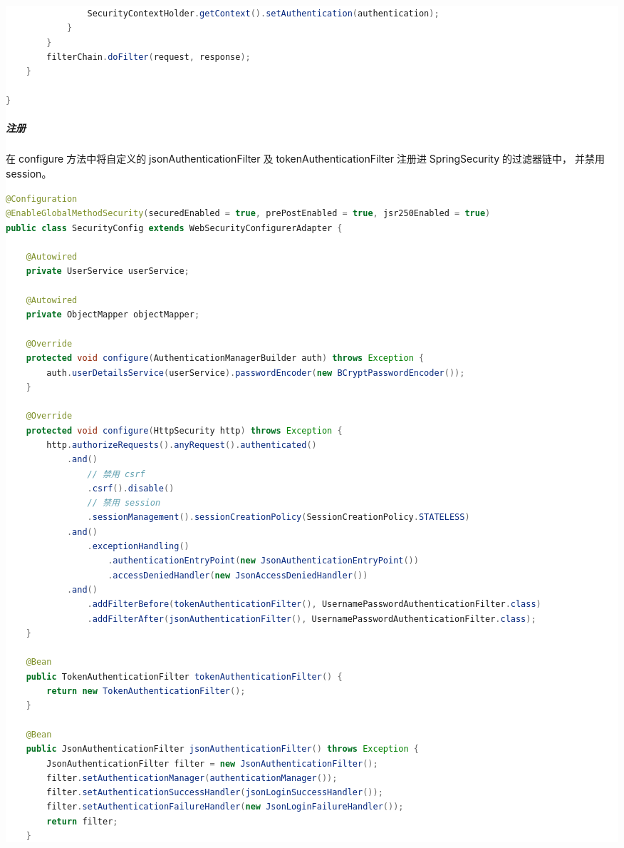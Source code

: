 ```java
                SecurityContextHolder.getContext().setAuthentication(authentication);
            }
        }
        filterChain.doFilter(request, response);
    }

}
```

##### 注册

在 configure 方法中将自定义的 jsonAuthenticationFilter 及 tokenAuthenticationFilter 注册进 SpringSecurity 的过滤器链中，
并禁用 session。

```java
@Configuration
@EnableGlobalMethodSecurity(securedEnabled = true, prePostEnabled = true, jsr250Enabled = true)
public class SecurityConfig extends WebSecurityConfigurerAdapter {

    @Autowired
    private UserService userService;

    @Autowired
    private ObjectMapper objectMapper;

    @Override
    protected void configure(AuthenticationManagerBuilder auth) throws Exception {
        auth.userDetailsService(userService).passwordEncoder(new BCryptPasswordEncoder());
    }

    @Override
    protected void configure(HttpSecurity http) throws Exception {
        http.authorizeRequests().anyRequest().authenticated()
            .and()
                // 禁用 csrf
                .csrf().disable()
                // 禁用 session
                .sessionManagement().sessionCreationPolicy(SessionCreationPolicy.STATELESS)
            .and()
                .exceptionHandling()
                    .authenticationEntryPoint(new JsonAuthenticationEntryPoint())
                    .accessDeniedHandler(new JsonAccessDeniedHandler())
            .and()
                .addFilterBefore(tokenAuthenticationFilter(), UsernamePasswordAuthenticationFilter.class)
                .addFilterAfter(jsonAuthenticationFilter(), UsernamePasswordAuthenticationFilter.class);
    }

    @Bean
    public TokenAuthenticationFilter tokenAuthenticationFilter() {
        return new TokenAuthenticationFilter();
    }

    @Bean
    public JsonAuthenticationFilter jsonAuthenticationFilter() throws Exception {
        JsonAuthenticationFilter filter = new JsonAuthenticationFilter();
        filter.setAuthenticationManager(authenticationManager());
        filter.setAuthenticationSuccessHandler(jsonLoginSuccessHandler());
        filter.setAuthenticationFailureHandler(new JsonLoginFailureHandler());
        return filter;
    }

```